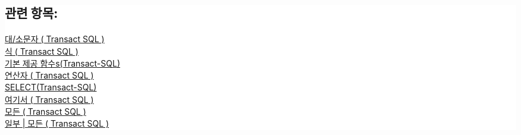 ## <a name="see-also"></a>관련 항목:  
 [대/소문자 &#40; Transact SQL &#41;](../../t-sql/language-elements/case-transact-sql.md)   
 [식 &#40; Transact SQL &#41;](../../t-sql/language-elements/expressions-transact-sql.md)   
 [기본 제공 함수s&#40;Transact-SQL&#41;](~/t-sql/functions/functions.md)   
 [연산자 &#40; Transact SQL &#41;](../../t-sql/language-elements/operators-transact-sql.md)   
 [SELECT&#40;Transact-SQL&#41;](../../t-sql/queries/select-transact-sql.md)   
 [여기서 &#40; Transact SQL &#41;](../../t-sql/queries/where-transact-sql.md)   
 [모든 &#40; Transact SQL &#41;](../../t-sql/language-elements/all-transact-sql.md)   
 [일부 &#124; 모든 &#40; Transact SQL &#41;](../../t-sql/language-elements/some-any-transact-sql.md)  
  
  



